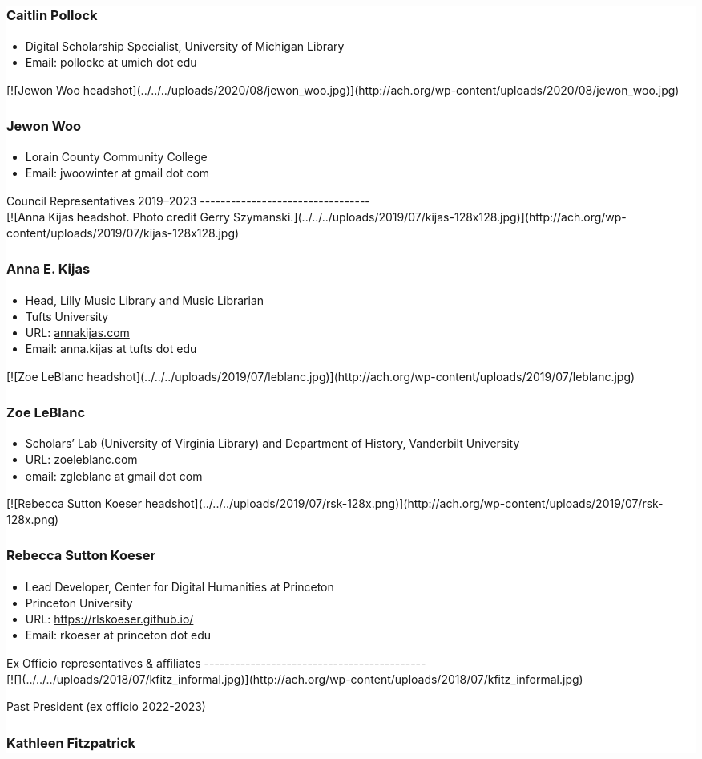 ### Caitlin Pollock

- Digital Scholarship Specialist, University of Michigan Library
- Email: pollockc at umich dot edu

</div><div class="person">[![Jewon Woo headshot](../../../uploads/2020/08/jewon_woo.jpg)](http://ach.org/wp-content/uploads/2020/08/jewon_woo.jpg)

### Jewon Woo

- Lorain County Community College
- Email: jwoowinter at gmail dot com

</div>Council Representatives 2019–2023
---------------------------------

<div class="person">[![Anna Kijas headshot. Photo credit Gerry Szymanski.](../../../uploads/2019/07/kijas-128x128.jpg)](http://ach.org/wp-content/uploads/2019/07/kijas-128x128.jpg)

### Anna E. Kijas

- Head, Lilly Music Library and Music Librarian
- Tufts University
- URL: [annakijas.com](http://annakijas.com)
- Email: anna.kijas at tufts dot edu

</div><div class="person">[![Zoe LeBlanc headshot](../../../uploads/2019/07/leblanc.jpg)](http://ach.org/wp-content/uploads/2019/07/leblanc.jpg)

### Zoe LeBlanc

- Scholars’ Lab (University of Virginia Library) and Department of History, Vanderbilt University
- URL: [zoeleblanc.com](http://zoeleblanc.com)
- email: zgleblanc at gmail dot com

</div><div class="person">[![Rebecca Sutton Koeser headshot](../../../uploads/2019/07/rsk-128x.png)](http://ach.org/wp-content/uploads/2019/07/rsk-128x.png)

### Rebecca Sutton Koeser

- Lead Developer, Center for Digital Humanities at Princeton
- Princeton University
- URL: <https://rlskoeser.github.io/>
- Email: rkoeser at princeton dot edu

</div>Ex Officio representatives &amp; affiliates
-------------------------------------------

<div class="person">[![](../../../uploads/2018/07/kfitz_informal.jpg)](http://ach.org/wp-content/uploads/2018/07/kfitz_informal.jpg)

Past President (ex officio 2022-2023)

### Kathleen Fitzpatrick
